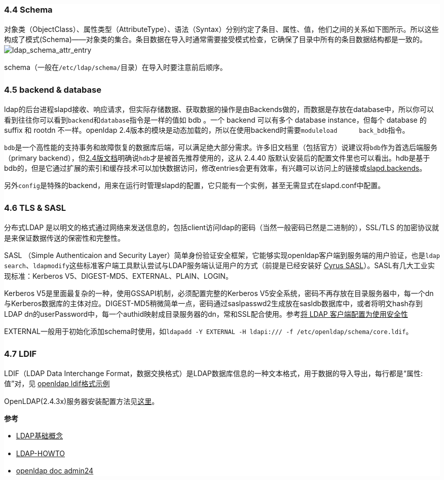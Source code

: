 ### 4.4 Schema ###
对象类（ObjectClass）、属性类型（AttributeType）、语法（Syntax）分别约定了条目、属性、值，他们之间的关系如下图所示。所以这些构成了模式(Schema)——对象类的集合。条目数据在导入时通常需要接受模式检查，它确保了目录中所有的条目数据结构都是一致的。
![ldap_schema_attr_entry][3]

schema（一般在`/etc/ldap/schema/`目录）在导入时要注意前后顺序。

### 4.5 backend & database ###
ldap的后台进程slapd接收、响应请求，但实际存储数据、获取数据的操作是由Backends做的，而数据是存放在database中，所以你可以看到往往你可以看到`backend`和`database`指令是一样的值如 bdb 。一个 backend 可以有多个 database instance，但每个 database 的 suffix 和 rootdn 不一样。openldap 2.4版本的模块是动态加载的，所以在使用backend时需要`moduleload      back_bdb`指令。

`bdb`是一个高性能的支持事务和故障恢复的数据库后端，可以满足绝大部分需求。许多旧文档里（包括官方）说建议将`bdb`作为首选后端服务（primary backend），但[2.4版文档](http://www.openldap.org/doc/admin24/backends.html)明确说`hdb`才是被首先推荐使用的，这从 2.4.40 版默认安装后的配置文件里也可以看出。hdb是基于bdb的，但是它通过扩展的索引和缓存技术可以加快数据访问，修改entries会更有效率，有兴趣可以访问上的链接或[slapd.backends](http://linux.die.net/man/5/slapd.backends)。

另外`config`是特殊的backend，用来在运行时管理slapd的配置，它只能有一个实例，甚至无需显式在slapd.conf中配置。

### 4.6 TLS & SASL ###
分布式LDAP 是以明文的格式通过网络来发送信息的，包括client访问ldap的密码（当然一般密码已然是二进制的），SSL/TLS 的加密协议就是来保证数据传送的保密性和完整性。

SASL （Simple Authenticaion and Security Layer）简单身份验证安全框架，它能够实现openldap客户端到服务端的用户验证，也是`ldapsearch`、`ldapmodify`这些标准客户端工具默认尝试与LDAP服务端认证用户的方式（前提是已经安装好 [Cyrus SASL](http://www.openldap.org/doc/admin24/sasl.html)）。SASL有几大工业实现标准：Kerberos V5、DIGEST-MD5、EXTERNAL、PLAIN、LOGIN。

Kerberos V5是里面最复杂的一种，使用GSSAPI机制，必须配置完整的Kerberos V5安全系统，密码不再存放在目录服务器中，每一个dn与Kerberos数据库的主体对应。DIGEST-MD5稍微简单一点，密码通过saslpasswd2生成放在sasldb数据库中，或者将明文hash存到LDAP dn的userPassword中，每一个authid映射成目录服务器的dn，常和SSL配合使用。参考[将 LDAP 客户端配置为使用安全性](http://docs.oracle.com/cd/E19957-01/820-0293/6nc1tbp0h/index.html)

EXTERNAL一般用于初始化添加schema时使用，如`ldapadd -Y EXTERNAL -H ldapi:/// -f /etc/openldap/schema/core.ldif`。

### 4.7 LDIF ###
LDIF（LDAP Data Interchange Format，数据交换格式）是LDAP数据库信息的一种文本格式，用于数据的导入导出，每行都是“属性: 值”对，见 [openldap ldif格式示例](http://xgknight.com/2015/01/22/openldap_ldif_example/)

OpenLDAP(2.4.3x)服务器安装配置方法见[这里](http://xgknight.com/2015/01/21/openldap-install-guide-ssl/)。


**参考**

- [LDAP基础概念](http://407711169.blog.51cto.com/6616996/1439623)
- [LDAP-HOWTO](http://www.tldp.org/HOWTO/LDAP-HOWTO/ldapbackends.html)
- [openldap doc admin24](http://www.openldap.org/doc/admin24/)



  [1]: http://github.com/seanlook/sean-notes-comment/raw/main/static/ldap_intro_dctree.png
  [2]: http://github.com/seanlook/sean-notes-comment/raw/main/static/ldap_objectclass.jpg
  [3]: http://github.com/seanlook/sean-notes-comment/raw/main/static/ldap_schema_attr_entry.jpg
